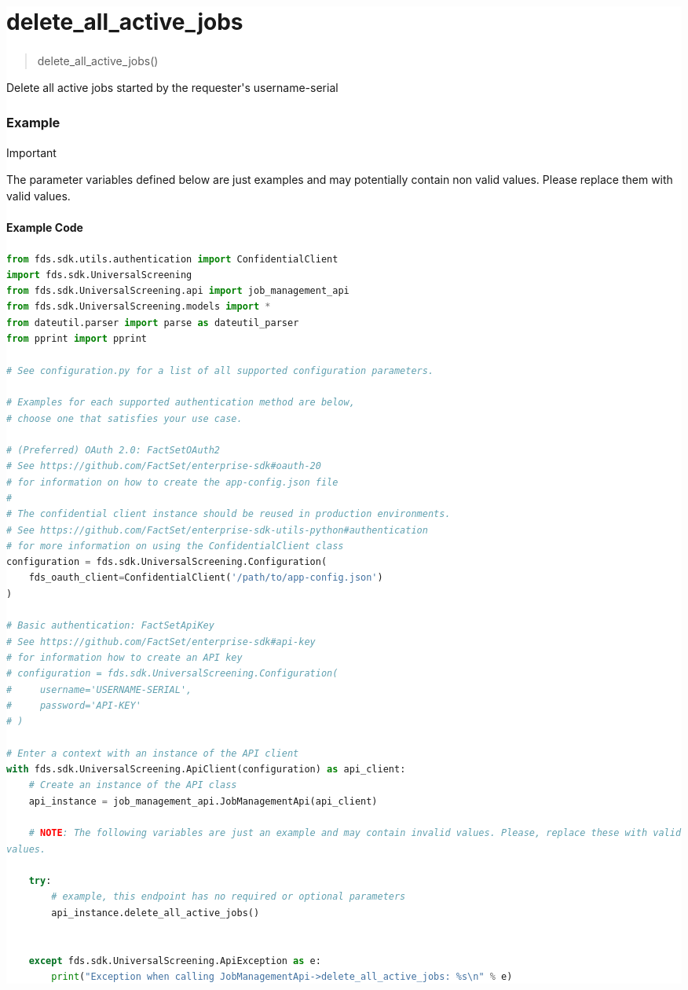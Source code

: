 # **delete_all_active_jobs**
> delete_all_active_jobs()



Delete all active jobs started by the requester's username-serial

### Example

> [!IMPORTANT]
> The parameter variables defined below are just examples and may potentially contain non valid values. Please replace them with valid values.

#### Example Code

```python
from fds.sdk.utils.authentication import ConfidentialClient
import fds.sdk.UniversalScreening
from fds.sdk.UniversalScreening.api import job_management_api
from fds.sdk.UniversalScreening.models import *
from dateutil.parser import parse as dateutil_parser
from pprint import pprint

# See configuration.py for a list of all supported configuration parameters.

# Examples for each supported authentication method are below,
# choose one that satisfies your use case.

# (Preferred) OAuth 2.0: FactSetOAuth2
# See https://github.com/FactSet/enterprise-sdk#oauth-20
# for information on how to create the app-config.json file
#
# The confidential client instance should be reused in production environments.
# See https://github.com/FactSet/enterprise-sdk-utils-python#authentication
# for more information on using the ConfidentialClient class
configuration = fds.sdk.UniversalScreening.Configuration(
    fds_oauth_client=ConfidentialClient('/path/to/app-config.json')
)

# Basic authentication: FactSetApiKey
# See https://github.com/FactSet/enterprise-sdk#api-key
# for information how to create an API key
# configuration = fds.sdk.UniversalScreening.Configuration(
#     username='USERNAME-SERIAL',
#     password='API-KEY'
# )

# Enter a context with an instance of the API client
with fds.sdk.UniversalScreening.ApiClient(configuration) as api_client:
    # Create an instance of the API class
    api_instance = job_management_api.JobManagementApi(api_client)

    # NOTE: The following variables are just an example and may contain invalid values. Please, replace these with valid values.

    try:
        # example, this endpoint has no required or optional parameters
        api_instance.delete_all_active_jobs()


    except fds.sdk.UniversalScreening.ApiException as e:
        print("Exception when calling JobManagementApi->delete_all_active_jobs: %s\n" % e)
```
